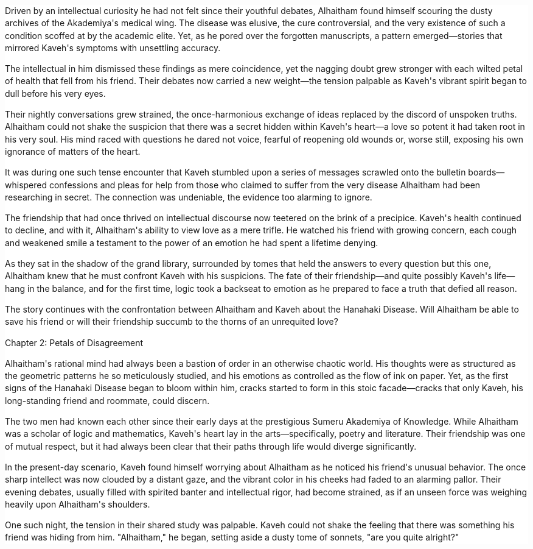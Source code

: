Driven by an intellectual curiosity he had not felt since their youthful debates, Alhaitham found himself scouring the dusty archives of the Akademiya's medical wing. The disease was elusive, the cure controversial, and the very existence of such a condition scoffed at by the academic elite. Yet, as he pored over the forgotten manuscripts, a pattern emerged—stories that mirrored Kaveh's symptoms with unsettling accuracy.

The intellectual in him dismissed these findings as mere coincidence, yet the nagging doubt grew stronger with each wilted petal of health that fell from his friend. Their debates now carried a new weight—the tension palpable as Kaveh's vibrant spirit began to dull before his very eyes.

Their nightly conversations grew strained, the once-harmonious exchange of ideas replaced by the discord of unspoken truths. Alhaitham could not shake the suspicion that there was a secret hidden within Kaveh's heart—a love so potent it had taken root in his very soul. His mind raced with questions he dared not voice, fearful of reopening old wounds or, worse still, exposing his own ignorance of matters of the heart.

It was during one such tense encounter that Kaveh stumbled upon a series of messages scrawled onto the bulletin boards—whispered confessions and pleas for help from those who claimed to suffer from the very disease Alhaitham had been researching in secret. The connection was undeniable, the evidence too alarming to ignore.

The friendship that had once thrived on intellectual discourse now teetered on the brink of a precipice. Kaveh's health continued to decline, and with it, Alhaitham's ability to view love as a mere trifle. He watched his friend with growing concern, each cough and weakened smile a testament to the power of an emotion he had spent a lifetime denying.

As they sat in the shadow of the grand library, surrounded by tomes that held the answers to every question but this one, Alhaitham knew that he must confront Kaveh with his suspicions. The fate of their friendship—and quite possibly Kaveh's life—hang in the balance, and for the first time, logic took a backseat to emotion as he prepared to face a truth that defied all reason.

The story continues with the confrontation between Alhaitham and Kaveh about the Hanahaki Disease. Will Alhaitham be able to save his friend or will their friendship succumb to the thorns of an unrequited love?



Chapter 2: Petals of Disagreement

Alhaitham's rational mind had always been a bastion of order in an otherwise chaotic world. His thoughts were as structured as the geometric patterns he so meticulously studied, and his emotions as controlled as the flow of ink on paper. Yet, as the first signs of the Hanahaki Disease began to bloom within him, cracks started to form in this stoic facade—cracks that only Kaveh, his long-standing friend and roommate, could discern.

The two men had known each other since their early days at the prestigious Sumeru Akademiya of Knowledge. While Alhaitham was a scholar of logic and mathematics, Kaveh's heart lay in the arts—specifically, poetry and literature. Their friendship was one of mutual respect, but it had always been clear that their paths through life would diverge significantly.

In the present-day scenario, Kaveh found himself worrying about Alhaitham as he noticed his friend's unusual behavior. The once sharp intellect was now clouded by a distant gaze, and the vibrant color in his cheeks had faded to an alarming pallor. Their evening debates, usually filled with spirited banter and intellectual rigor, had become strained, as if an unseen force was weighing heavily upon Alhaitham's shoulders.

One such night, the tension in their shared study was palpable. Kaveh could not shake the feeling that there was something his friend was hiding from him. "Alhaitham," he began, setting aside a dusty tome of sonnets, "are you quite alright?"
